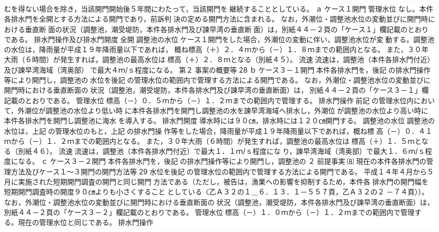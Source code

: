 むを得ない場合を除き，当該開門開始後５年間にわたって，当該開門を
継続することとしている。 
     ａ ケース１開門 
       管理水位 
なし。本件各排水門を全開とする方法による開門であり，前訴判
決の定める開門方法に含まれる。 
なお，外潮位・調整池水位の変動並びに開門時における垂直断
面の状況（調整池，潮受堤防，本件各排水門及び諫早湾の垂直断
面）は，別紙４４－２頁の「ケース１」欄記載のとおりである。 
 排水門操作及び排水門開度 
全開 
 調整池の水位 
ケース１開門をした場合，外潮位の変動に伴い，調整池水位が変
動する。調整池の水位は，降雨量が平成１９年降雨量以下であれば，
概ね標高（＋）２．４ｍから（－）１．８ｍまでの範囲内となる。 
また，３０年大雨（６時間）が発生すれば，調整池の最高水位は
標高（＋）２．８ｍとなる（別紙４５）。 
 流速 
流速は，調整池（本件各排水門付近）及び諫早湾海域（湾奥部）
で最大４ｍ/ｓ程度になる。 
第２ 事案の概要等 
 28
     ｂ ケース３－１開門 
本件各排水門を，後記 の排水門操作等により開門し，調整池の
水位を後記 の管理水位の範囲内で管理する方法による開門である。 
なお，外潮位・調整池水位の変動並びに開門時における垂直断面の
状況（調整池，潮受堤防，本件各排水門及び諫早湾の垂直断面）は，
別紙４４－２頁の「ケース３－１」欄記載のとおりである。 
 管理水位 
標高（－）０．５ｍから（－）１．２ｍまでの範囲内で管理する。 
 排水門操作 
前記 の管理水位内において，外潮位が調整池の水位より低い時
に本件各排水門を開門し調整池の水を諫早湾海域へ排水し，外潮位
が調整池の水位より高い時に本件各排水門を開門し調整池に海水
を導入する。 
 排水門開度 
導水時には９０㎝，排水時には１２０㎝開門する。 
 調整池の水位 
調整池の水位は，上記 の管理水位のもと，上記 の排水門操
作等をした場合，降雨量が平成１９年降雨量以下であれば，概ね標
高（－）０．４１ｍから（－）１．２ｍまでの範囲内となる。 
また，３０年大雨（６時間）が発生すれば，調整池の最高水位は
標高（＋）１．５ｍとなる（別紙４６）。 
 流速 
流速は，調整池（本件各排水門付近）で最大１．１ｍ/ｓ程度にな
り，諫早湾海域（湾奥部）で最大１．６ｍ/ｓ程度になる。 
     ｃ ケース３－２開門 
本件各排水門を，後記 の排水門操作等により開門し，調整池の
２ 前提事実 
⑻ 現在の本件各排水門の管理方法及びケース１～３開門の開門方法等 
 29
水位を後記 の管理水位の範囲内で管理する方法による開門である。
平成１４年４月から５月に実施された短期開門調査の開門と同じ開門
方法である（ただし，被告は，漁業への影響を抑制するため，本件各
排水門の開門幅を短期開門調査時の開度９０㎝よりも小さくすること
としている〈乙Ａ３２の１＿６．１３．１－５５７頁，乙Ａ３２の２
－７４頁〉）。 
なお，外潮位・調整池水位の変動並びに開門時における垂直断面の
状況（調整池，潮受堤防，本件各排水門及び諫早湾の垂直断面）は，
別紙４４－２頁の「ケース３－２」欄記載のとおりである。 
 管理水位 
標高（－）１．０ｍから（－）１．２ｍまでの範囲内で管理す
る。現在の管理水位と同じである。 
 排水門操作 